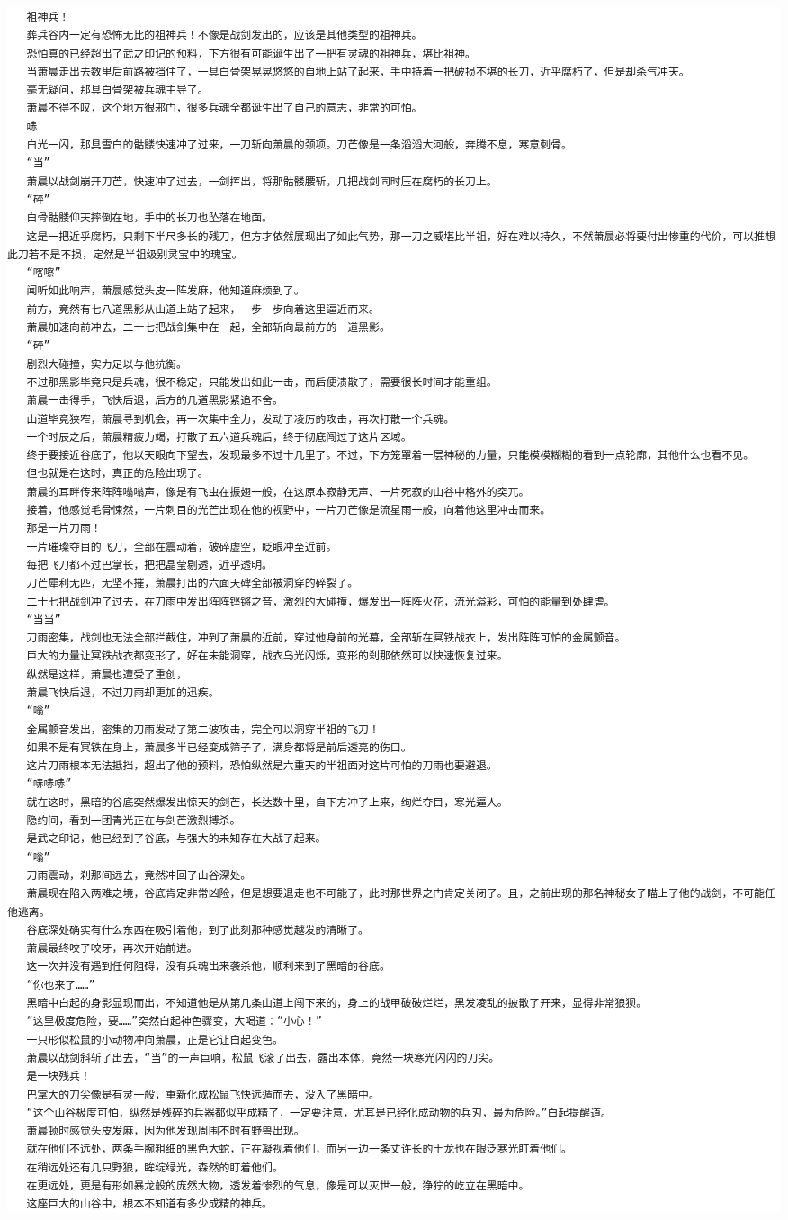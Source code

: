        祖神兵！
       葬兵谷内一定有恐怖无比的祖神兵！不像是战剑发出的，应该是其他类型的祖神兵。
       恐怕真的已经超出了武之印记的预料，下方很有可能诞生出了一把有灵魂的祖神兵，堪比祖神。
       当萧晨走出去数里后前路被挡住了，一具白骨架晃晃悠悠的自地上站了起来，手中持着一把破损不堪的长刀，近乎腐朽了，但是却杀气冲天。
       毫无疑问，那具白骨架被兵魂主导了。
       萧晨不得不叹，这个地方很邪门，很多兵魂全都诞生出了自己的意志，非常的可怕。
       哧
       白光一闪，那具雪白的骷髅快速冲了过来，一刀斩向萧晨的颈项。刀芒像是一条滔滔大河般，奔腾不息，寒意刺骨。
       “当”
       萧晨以战剑崩开刀芒，快速冲了过去，一剑挥出，将那骷髅腰斩，几把战剑同时压在腐朽的长刀上。
       “砰”
       白骨骷髅仰天摔倒在地，手中的长刀也坠落在地面。
       这是一把近乎腐朽，只剩下半尺多长的残刀，但方才依然展现出了如此气势，那一刀之威堪比半祖，好在难以持久，不然萧晨必将要付出惨重的代价，可以推想此刀若不是不损，定然是半祖级别灵宝中的瑰宝。
       “喀嚓”
       闻听如此响声，萧晨感觉头皮一阵发麻，他知道麻烦到了。
       前方，竟然有七八道黑影从山道上站了起来，一步一步向着这里逼近而来。
       萧晨加速向前冲去，二十七把战剑集中在一起，全部斩向最前方的一道黑影。
       “砰”
       剧烈大碰撞，实力足以与他抗衡。
       不过那黑影毕竟只是兵魂，很不稳定，只能发出如此一击，而后便溃散了，需要很长时间才能重组。
       萧晨一击得手，飞快后退，后方的几道黑影紧追不舍。
       山道毕竟狭窄，萧晨寻到机会，再一次集中全力，发动了凌厉的攻击，再次打散一个兵魂。
       一个时辰之后，萧晨精疲力竭，打散了五六道兵魂后，终于彻底闯过了这片区域。
       终于要接近谷底了，他以天眼向下望去，发现最多不过十几里了。不过，下方笼罩着一层神秘的力量，只能模模糊糊的看到一点轮廓，其他什么也看不见。
       但也就是在这时，真正的危险出现了。
       萧晨的耳畔传来阵阵嗡嗡声，像是有飞虫在振翅一般，在这原本寂静无声、一片死寂的山谷中格外的突兀。
       接着，他感觉毛骨悚然，一片刺目的光芒出现在他的视野中，一片刀芒像是流星雨一般，向着他这里冲击而来。
       那是一片刀雨！
       一片璀璨夺目的飞刀，全部在震动着，破碎虚空，眨眼冲至近前。
       每把飞刀都不过巴掌长，把把晶莹剔透，近乎透明。
       刀芒犀利无匹，无坚不摧，萧晨打出的六面天碑全部被洞穿的碎裂了。
       二十七把战剑冲了过去，在刀雨中发出阵阵铿锵之音，激烈的大碰撞，爆发出一阵阵火花，流光溢彩，可怕的能量到处肆虐。
       “当当”
       刀雨密集，战剑也无法全部拦截住，冲到了萧晨的近前，穿过他身前的光幕，全部斩在冥铁战衣上，发出阵阵可怕的金属颤音。
       巨大的力量让冥铁战衣都变形了，好在未能洞穿，战衣乌光闪烁，变形的刹那依然可以快速恢复过来。
       纵然是这样，萧晨也遭受了重创，
       萧晨飞快后退，不过刀雨却更加的迅疾。
       “嗡”
       金属颤音发出，密集的刀雨发动了第二波攻击，完全可以洞穿半祖的飞刀！
       如果不是有冥铁在身上，萧晨多半已经变成筛子了，满身都将是前后透亮的伤口。
       这片刀雨根本无法抵挡，超出了他的预料，恐怕纵然是六重天的半祖面对这片可怕的刀雨也要避退。
       “哧哧哧”
       就在这时，黑暗的谷底突然爆发出惊天的剑芒，长达数十里，自下方冲了上来，绚烂夺目，寒光逼人。
       隐约间，看到一团青光正在与剑芒激烈搏杀。
       是武之印记，他已经到了谷底，与强大的未知存在大战了起来。
       “嗡”
       刀雨震动，刹那间远去，竟然冲回了山谷深处。
       萧晨现在陷入两难之境，谷底肯定非常凶险，但是想要退走也不可能了，此时那世界之门肯定关闭了。且，之前出现的那名神秘女子瞄上了他的战剑，不可能任他逃离。
       谷底深处确实有什么东西在吸引着他，到了此刻那种感觉越发的清晰了。
       萧晨最终咬了咬牙，再次开始前进。
       这一次并没有遇到任何阻碍，没有兵魂出来袭杀他，顺利来到了黑暗的谷底。
       “你也来了……”
       黑暗中白起的身影显现而出，不知道他是从第几条山道上闯下来的，身上的战甲破破烂烂，黑发凌乱的披散了开来，显得非常狼狈。
       “这里极度危险，要……”突然白起神色骤变，大喝道：“小心！”
       一只形似松鼠的小动物冲向萧晨，正是它让白起变色。
       萧晨以战剑斜斩了出去，“当”的一声巨响，松鼠飞滚了出去，露出本体，竟然一块寒光闪闪的刀尖。
       是一块残兵！
       巴掌大的刀尖像是有灵一般，重新化成松鼠飞快远遁而去，没入了黑暗中。
       “这个山谷极度可怕，纵然是残碎的兵器都似乎成精了，一定要注意，尤其是已经化成动物的兵刃，最为危险。”白起提醒道。
       萧晨顿时感觉头皮发麻，因为他发现周围不时有野兽出现。
       就在他们不远处，两条手腕粗细的黑色大蛇，正在凝视着他们，而另一边一条丈许长的土龙也在眼泛寒光盯着他们。
       在稍远处还有几只野狼，眸绽绿光，森然的盯着他们。
       在更远处，更是有形如暴龙般的庞然大物，透发着惨烈的气息，像是可以灭世一般，狰狞的屹立在黑暗中。
       这座巨大的山谷中，根本不知道有多少成精的神兵。